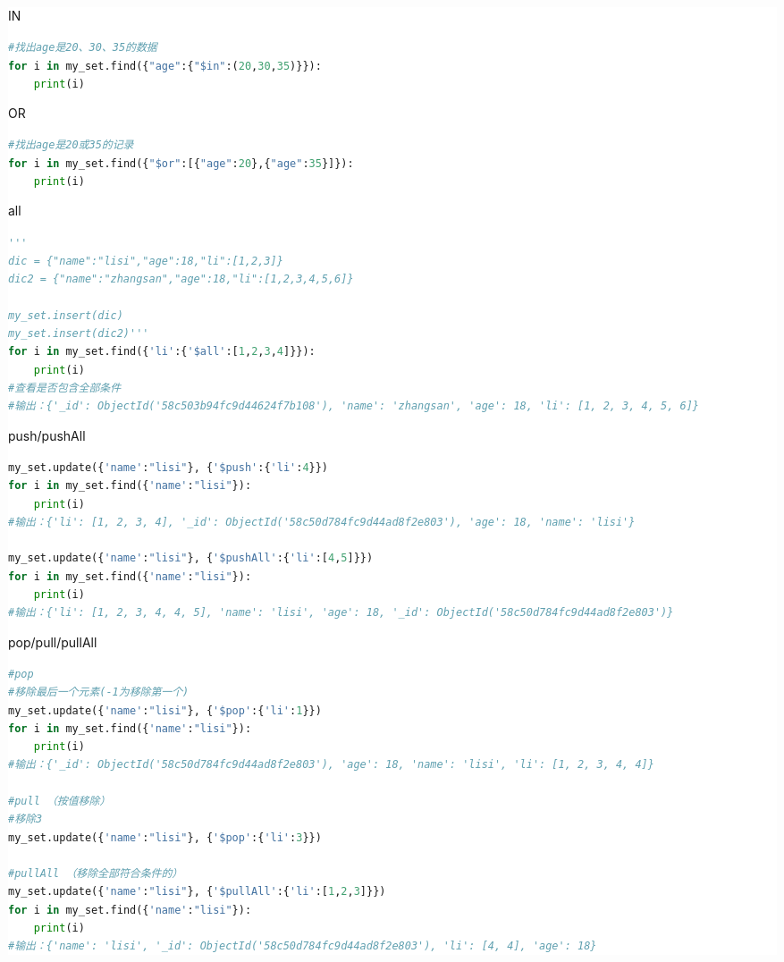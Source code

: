 IN

```python
#找出age是20、30、35的数据
for i in my_set.find({"age":{"$in":(20,30,35)}}):
    print(i)
```

OR

```python
#找出age是20或35的记录
for i in my_set.find({"$or":[{"age":20},{"age":35}]}):
    print(i)
```

all

```python
'''
dic = {"name":"lisi","age":18,"li":[1,2,3]}
dic2 = {"name":"zhangsan","age":18,"li":[1,2,3,4,5,6]}

my_set.insert(dic)
my_set.insert(dic2)'''
for i in my_set.find({'li':{'$all':[1,2,3,4]}}):
    print(i)
#查看是否包含全部条件
#输出：{'_id': ObjectId('58c503b94fc9d44624f7b108'), 'name': 'zhangsan', 'age': 18, 'li': [1, 2, 3, 4, 5, 6]}
```

push/pushAll

```python
my_set.update({'name':"lisi"}, {'$push':{'li':4}})
for i in my_set.find({'name':"lisi"}):
    print(i)
#输出：{'li': [1, 2, 3, 4], '_id': ObjectId('58c50d784fc9d44ad8f2e803'), 'age': 18, 'name': 'lisi'}

my_set.update({'name':"lisi"}, {'$pushAll':{'li':[4,5]}})
for i in my_set.find({'name':"lisi"}):
    print(i)
#输出：{'li': [1, 2, 3, 4, 4, 5], 'name': 'lisi', 'age': 18, '_id': ObjectId('58c50d784fc9d44ad8f2e803')}
```

pop/pull/pullAll

```python
#pop
#移除最后一个元素(-1为移除第一个)
my_set.update({'name':"lisi"}, {'$pop':{'li':1}})
for i in my_set.find({'name':"lisi"}):
    print(i)
#输出：{'_id': ObjectId('58c50d784fc9d44ad8f2e803'), 'age': 18, 'name': 'lisi', 'li': [1, 2, 3, 4, 4]}

#pull （按值移除）
#移除3
my_set.update({'name':"lisi"}, {'$pop':{'li':3}})

#pullAll （移除全部符合条件的）
my_set.update({'name':"lisi"}, {'$pullAll':{'li':[1,2,3]}})
for i in my_set.find({'name':"lisi"}):
    print(i)
#输出：{'name': 'lisi', '_id': ObjectId('58c50d784fc9d44ad8f2e803'), 'li': [4, 4], 'age': 18}
```

